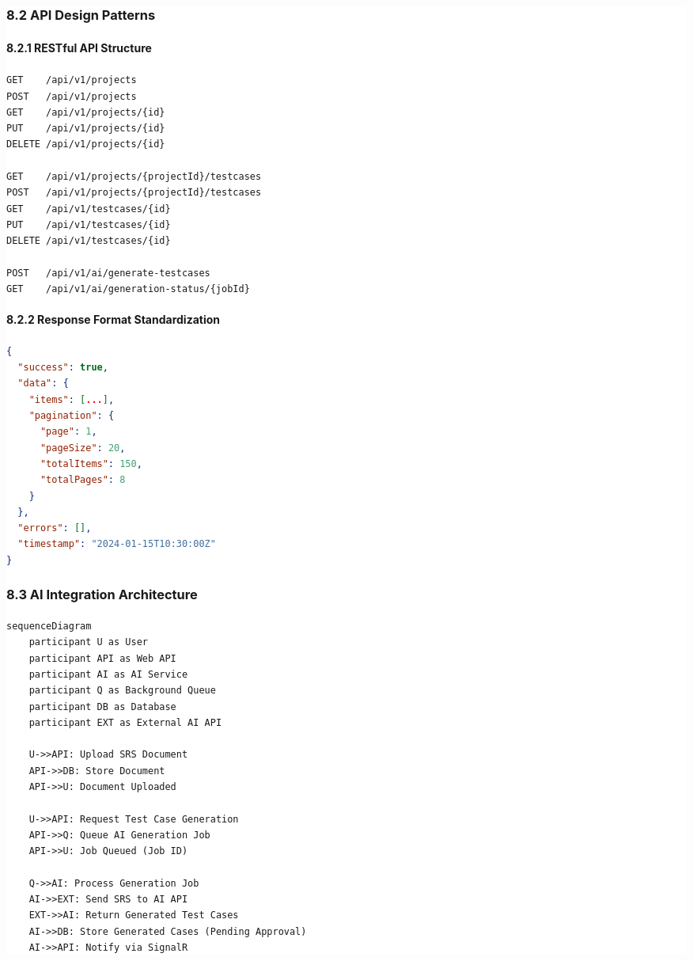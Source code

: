 ```mermaid
```

### 8.2 API Design Patterns

#### 8.2.1 RESTful API Structure
```
GET    /api/v1/projects
POST   /api/v1/projects
GET    /api/v1/projects/{id}
PUT    /api/v1/projects/{id}
DELETE /api/v1/projects/{id}

GET    /api/v1/projects/{projectId}/testcases
POST   /api/v1/projects/{projectId}/testcases
GET    /api/v1/testcases/{id}
PUT    /api/v1/testcases/{id}
DELETE /api/v1/testcases/{id}

POST   /api/v1/ai/generate-testcases
GET    /api/v1/ai/generation-status/{jobId}
```

#### 8.2.2 Response Format Standardization
```json
{
  "success": true,
  "data": {
    "items": [...],
    "pagination": {
      "page": 1,
      "pageSize": 20,
      "totalItems": 150,
      "totalPages": 8
    }
  },
  "errors": [],
  "timestamp": "2024-01-15T10:30:00Z"
}
```

### 8.3 AI Integration Architecture

```mermaid
sequenceDiagram
    participant U as User
    participant API as Web API
    participant AI as AI Service
    participant Q as Background Queue
    participant DB as Database
    participant EXT as External AI API
    
    U->>API: Upload SRS Document
    API->>DB: Store Document
    API->>U: Document Uploaded
    
    U->>API: Request Test Case Generation
    API->>Q: Queue AI Generation Job
    API->>U: Job Queued (Job ID)
    
    Q->>AI: Process Generation Job
    AI->>EXT: Send SRS to AI API
    EXT->>AI: Return Generated Test Cases
    AI->>DB: Store Generated Cases (Pending Approval)
    AI->>API: Notify via SignalR
```